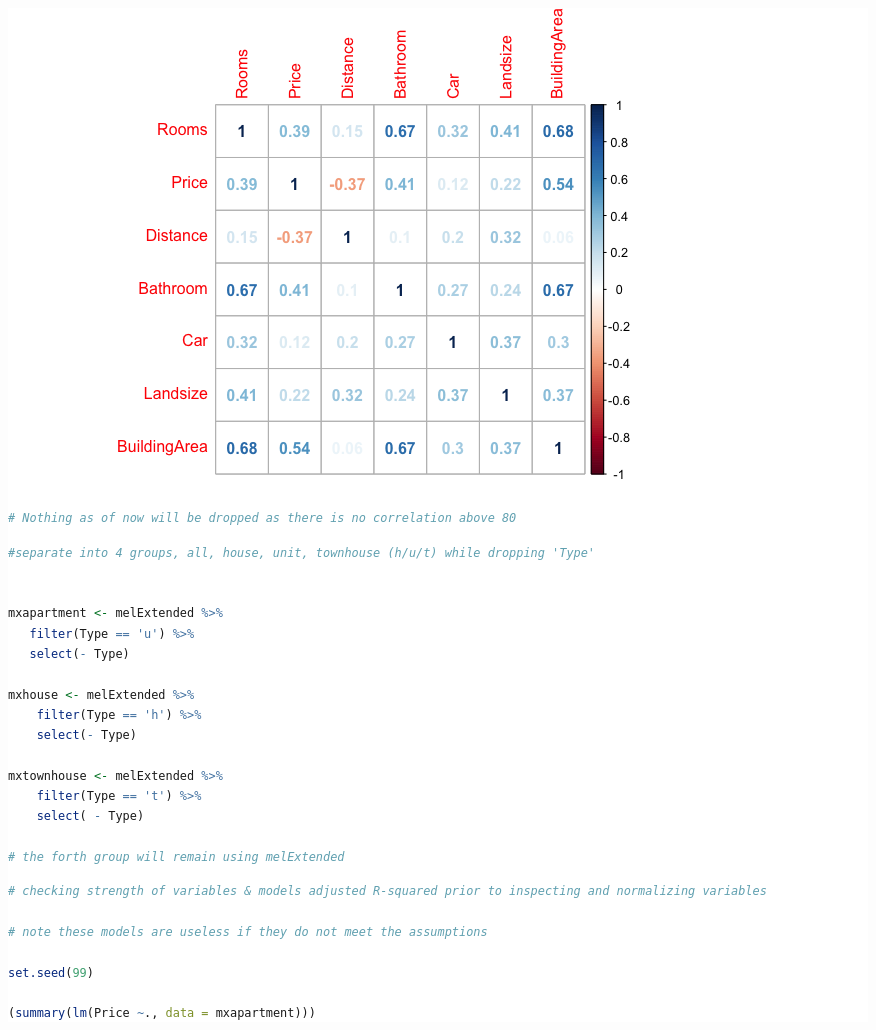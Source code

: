 ![](zzTownhouse_files/figure-markdown_github/unnamed-chunk-17-1.png)

``` r
# Nothing as of now will be dropped as there is no correlation above 80
```

``` r
#separate into 4 groups, all, house, unit, townhouse (h/u/t) while dropping 'Type'


mxapartment <- melExtended %>%
   filter(Type == 'u') %>%
   select(- Type)

mxhouse <- melExtended %>%
    filter(Type == 'h') %>%
    select(- Type)

mxtownhouse <- melExtended %>%
    filter(Type == 't') %>%
    select( - Type)

# the forth group will remain using melExtended
```

``` r
# checking strength of variables & models adjusted R-squared prior to inspecting and normalizing variables

# note these models are useless if they do not meet the assumptions

set.seed(99)

(summary(lm(Price ~., data = mxapartment))) 
```
